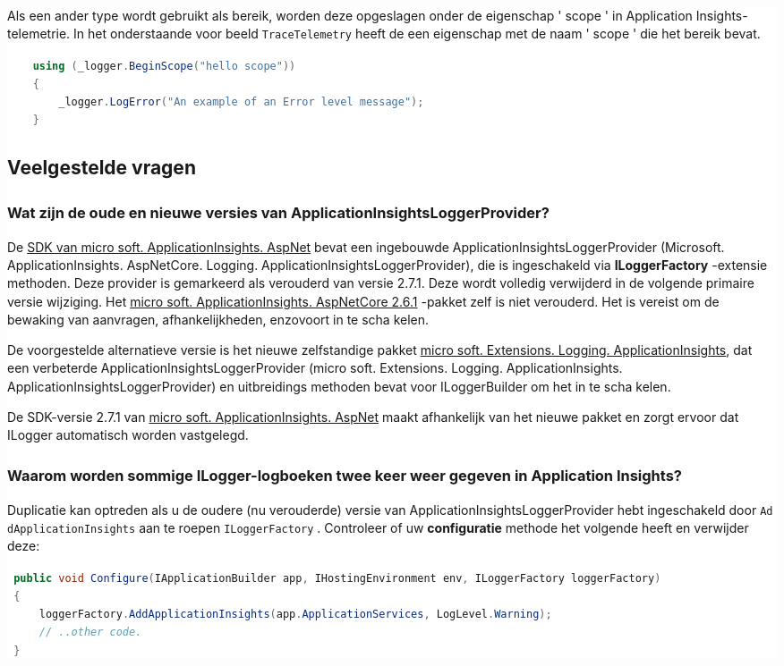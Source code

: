 Als een ander type wordt gebruikt als bereik, worden deze opgeslagen onder de eigenschap ' scope ' in Application Insights-telemetrie. In het onderstaande voor beeld `TraceTelemetry` heeft de een eigenschap met de naam ' scope ' die het bereik bevat.

```csharp
    using (_logger.BeginScope("hello scope"))
    {
        _logger.LogError("An example of an Error level message");
    }
```

## <a name="frequently-asked-questions"></a>Veelgestelde vragen

### <a name="what-are-the-old-and-new-versions-of-applicationinsightsloggerprovider"></a>Wat zijn de oude en nieuwe versies van ApplicationInsightsLoggerProvider?

De [SDK van micro soft. ApplicationInsights. AspNet](https://www.nuget.org/packages/Microsoft.ApplicationInsights.AspNetCore) bevat een ingebouwde ApplicationInsightsLoggerProvider (Microsoft. ApplicationInsights. AspNetCore. Logging. ApplicationInsightsLoggerProvider), die is ingeschakeld via **ILoggerFactory** -extensie methoden. Deze provider is gemarkeerd als verouderd van versie 2.7.1. Deze wordt volledig verwijderd in de volgende primaire versie wijziging. Het [micro soft. ApplicationInsights. AspNetCore 2.6.1](https://www.nuget.org/packages/Microsoft.ApplicationInsights.AspNetCore) -pakket zelf is niet verouderd. Het is vereist om de bewaking van aanvragen, afhankelijkheden, enzovoort in te scha kelen.

De voorgestelde alternatieve versie is het nieuwe zelfstandige pakket [micro soft. Extensions. Logging. ApplicationInsights](https://www.nuget.org/packages/Microsoft.Extensions.Logging.ApplicationInsights), dat een verbeterde ApplicationInsightsLoggerProvider (micro soft. Extensions. Logging. ApplicationInsights. ApplicationInsightsLoggerProvider) en uitbreidings methoden bevat voor ILoggerBuilder om het in te scha kelen.

De SDK-versie 2.7.1 van [micro soft. ApplicationInsights. AspNet](https://www.nuget.org/packages/Microsoft.ApplicationInsights.AspNetCore) maakt afhankelijk van het nieuwe pakket en zorgt ervoor dat ILogger automatisch worden vastgelegd.

### <a name="why-are-some-ilogger-logs-shown-twice-in-application-insights"></a>Waarom worden sommige ILogger-logboeken twee keer weer gegeven in Application Insights?

Duplicatie kan optreden als u de oudere (nu verouderde) versie van ApplicationInsightsLoggerProvider hebt ingeschakeld door `AddApplicationInsights` aan te roepen `ILoggerFactory` . Controleer of uw **configuratie** methode het volgende heeft en verwijder deze:

```csharp
 public void Configure(IApplicationBuilder app, IHostingEnvironment env, ILoggerFactory loggerFactory)
 {
     loggerFactory.AddApplicationInsights(app.ApplicationServices, LogLevel.Warning);
     // ..other code.
 }
```
